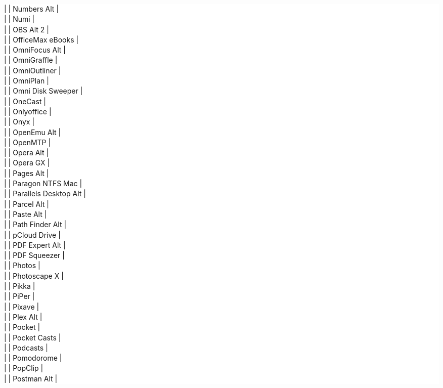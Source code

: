 |                                                 | Numbers Alt                                    |                  
|                                                 | Numi                                           |         
|                                                 | OBS Alt 2                                      |               
|                                                 | OfficeMax eBooks                                |                     
|                                                 | OmniFocus Alt                                  |                  
|                                                 | OmniGraffle                                     |                  
|                                                 | OmniOutliner                                   |                  
|                                                 | OmniPlan                                       |               
|                                                 | Omni Disk Sweeper                              |                        
|                                                 | OneCast                                        |            
|                                                 | Onlyoffice                                      |               
|                                                 | Onyx                                           |         
|                                                 | OpenEmu Alt                                    |                  
|                                                 | OpenMTP                                        |            
|                                                 | Opera Alt                                      |               
|                                                 | Opera GX                                       |               
|                                                 | Pages Alt                                      |               
|                                                 | Paragon NTFS Mac                               |                     
|                                                 | Parallels Desktop Alt                          |                           
|                                                 | Parcel Alt                                     |               
|                                                 | Paste Alt                                      |               
|                                                 | Path Finder Alt                                |                     
|                                                 | pCloud Drive                                   |                  
|                                                 | PDF Expert Alt                                 |                     
|                                                 | PDF Squeezer                                   |                  
|                                                 | Photos                                         |            
|                                                 | Photoscape X                                   |                  
|                                                 | Pikka                                          |            
|                                                 | PiPer                                          |            
|                                                 | Pixave                                         |            
|                                                 | Plex Alt                                       |               
|                                                 | Pocket                                         |            
|                                                 | Pocket Casts                                   |                  
|                                                 | Podcasts                                       |               
|                                                 | Pomodorome                                     |               
|                                                 | PopClip                                        |            
|                                                 | Postman Alt                                    |                  